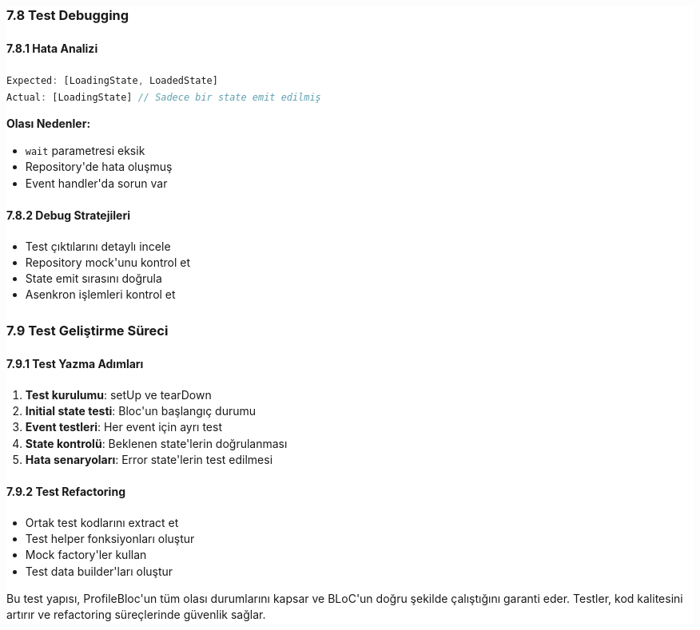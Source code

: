 ### 7.8 Test Debugging

#### 7.8.1 Hata Analizi
```dart
Expected: [LoadingState, LoadedState]
Actual: [LoadingState] // Sadece bir state emit edilmiş
```

**Olası Nedenler:**
- `wait` parametresi eksik
- Repository'de hata oluşmuş
- Event handler'da sorun var

#### 7.8.2 Debug Stratejileri
- Test çıktılarını detaylı incele
- Repository mock'unu kontrol et
- State emit sırasını doğrula
- Asenkron işlemleri kontrol et

### 7.9 Test Geliştirme Süreci

#### 7.9.1 Test Yazma Adımları
1. **Test kurulumu**: setUp ve tearDown
2. **Initial state testi**: Bloc'un başlangıç durumu
3. **Event testleri**: Her event için ayrı test
4. **State kontrolü**: Beklenen state'lerin doğrulanması
5. **Hata senaryoları**: Error state'lerin test edilmesi

#### 7.9.2 Test Refactoring
- Ortak test kodlarını extract et
- Test helper fonksiyonları oluştur
- Mock factory'ler kullan
- Test data builder'ları oluştur

Bu test yapısı, ProfileBloc'un tüm olası durumlarını kapsar ve BLoC'un doğru şekilde çalıştığını garanti eder. Testler, kod kalitesini artırır ve refactoring süreçlerinde güvenlik sağlar. 